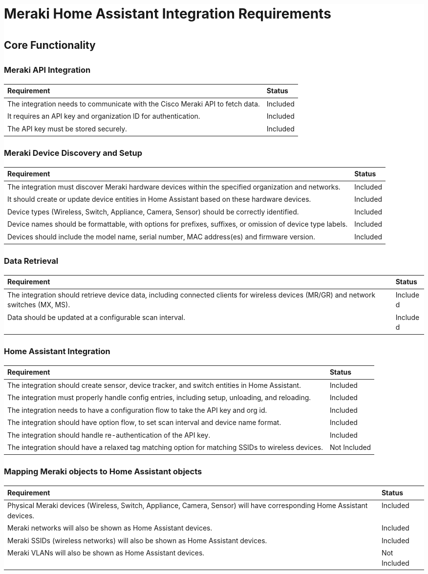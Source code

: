 # Meraki Home Assistant Integration Requirements

## Core Functionality

### Meraki API Integration
| Requirement | Status |
| :--- | :--- |
| The integration needs to communicate with the Cisco Meraki API to fetch data. | Included |
| It requires an API key and organization ID for authentication. | Included |
| The API key must be stored securely. | Included |

### Meraki Device Discovery and Setup
| Requirement | Status |
| :--- | :--- |
| The integration must discover Meraki hardware devices within the specified organization and networks. | Included |
| It should create or update device entities in Home Assistant based on these hardware devices. | Included |
| Device types (Wireless, Switch, Appliance, Camera, Sensor) should be correctly identified. | Included |
| Device names should be formattable, with options for prefixes, suffixes, or omission of device type labels. | Included |
| Devices should include the model name, serial number, MAC address(es) and firmware version. | Included |

### Data Retrieval
| Requirement | Status |
| :--- | :--- |
| The integration should retrieve device data, including connected clients for wireless devices (MR/GR) and network switches (MX, MS). | Included |
| Data should be updated at a configurable scan interval. | Included |

### Home Assistant Integration
| Requirement | Status |
| :--- | :--- |
| The integration should create sensor, device tracker, and switch entities in Home Assistant. | Included |
| The integration must properly handle config entries, including setup, unloading, and reloading. | Included |
| The integration needs to have a configuration flow to take the API key and org id. | Included |
| The integration should have option flow, to set scan interval and device name format. | Included |
| The integration should handle re-authentication of the API key. | Included |
| The integration should have a relaxed tag matching option for matching SSIDs to wireless devices. | Not Included |

### Mapping Meraki objects to Home Assistant objects
| Requirement | Status |
| :--- | :--- |
| Physical Meraki devices (Wireless, Switch, Appliance, Camera, Sensor) will have corresponding Home Assistant devices. | Included |
| Meraki networks will also be shown as Home Assistant devices. | Included |
| Meraki SSIDs (wireless networks) will also be shown as Home Assistant devices. | Included |
| Meraki VLANs will also be shown as Home Assistant devices. | Not Included |
